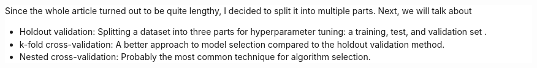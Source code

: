Since the whole article turned out to be quite lengthy, I decided to split it into multiple parts. Next, we will talk about

- Holdout validation: Splitting a dataset into three parts for hyperparameter tuning: a training, test, and validation set .
- k-fold cross-validation: A better approach to model selection compared to the holdout validation method.
- Nested cross-validation: Probably the most common technique for algorithm selection.
